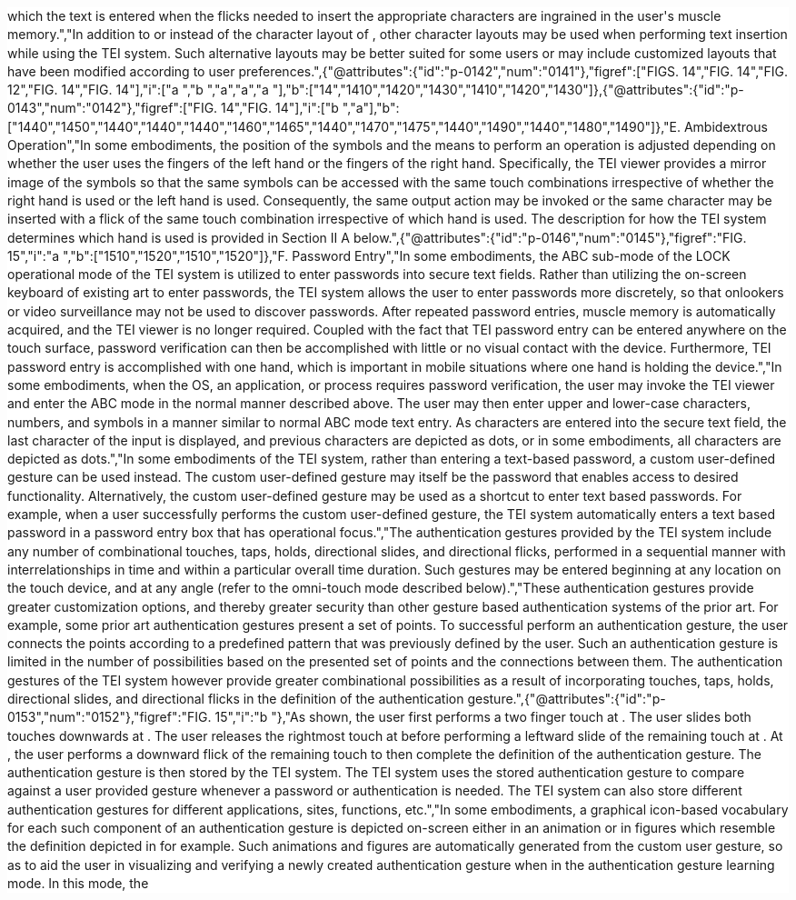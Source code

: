which the text is entered when the flicks needed to insert the appropriate characters are ingrained in the user's muscle memory.","In addition to or instead of the character layout of , other character layouts may be used when performing text insertion while using the TEI system. Such alternative layouts may be better suited for some users or may include customized layouts that have been modified according to user preferences.",{"@attributes":{"id":"p-0142","num":"0141"},"figref":["FIGS. 14","FIG. 14","FIG. 12","FIG. 14","FIG. 14"],"i":["a ","b ","a","a","a "],"b":["14","1410","1420","1430","1410","1420","1430"]},{"@attributes":{"id":"p-0143","num":"0142"},"figref":["FIG. 14","FIG. 14"],"i":["b ","a"],"b":["1440","1450","1440","1440","1440","1460","1465","1440","1470","1475","1440","1490","1440","1480","1490"]},"E. Ambidextrous Operation","In some embodiments, the position of the symbols and the means to perform an operation is adjusted depending on whether the user uses the fingers of the left hand or the fingers of the right hand. Specifically, the TEI viewer provides a mirror image of the symbols so that the same symbols can be accessed with the same touch combinations irrespective of whether the right hand is used or the left hand is used. Consequently, the same output action may be invoked or the same character may be inserted with a flick of the same touch combination irrespective of which hand is used. The description for how the TEI system determines which hand is used is provided in Section II A below.",{"@attributes":{"id":"p-0146","num":"0145"},"figref":"FIG. 15","i":"a ","b":["1510","1520","1510","1520"]},"F. Password Entry","In some embodiments, the ABC sub-mode of the LOCK operational mode of the TEI system is utilized to enter passwords into secure text fields. Rather than utilizing the on-screen keyboard of existing art to enter passwords, the TEI system allows the user to enter passwords more discretely, so that onlookers or video surveillance may not be used to discover passwords. After repeated password entries, muscle memory is automatically acquired, and the TEI viewer is no longer required. Coupled with the fact that TEI password entry can be entered anywhere on the touch surface, password verification can then be accomplished with little or no visual contact with the device. Furthermore, TEI password entry is accomplished with one hand, which is important in mobile situations where one hand is holding the device.","In some embodiments, when the OS, an application, or process requires password verification, the user may invoke the TEI viewer and enter the ABC mode in the normal manner described above. The user may then enter upper and lower-case characters, numbers, and symbols in a manner similar to normal ABC mode text entry. As characters are entered into the secure text field, the last character of the input is displayed, and previous characters are depicted as dots, or in some embodiments, all characters are depicted as dots.","In some embodiments of the TEI system, rather than entering a text-based password, a custom user-defined gesture can be used instead. The custom user-defined gesture may itself be the password that enables access to desired functionality. Alternatively, the custom user-defined gesture may be used as a shortcut to enter text based passwords. For example, when a user successfully performs the custom user-defined gesture, the TEI system automatically enters a text based password in a password entry box that has operational focus.","The authentication gestures provided by the TEI system include any number of combinational touches, taps, holds, directional slides, and directional flicks, performed in a sequential manner with interrelationships in time and within a particular overall time duration. Such gestures may be entered beginning at any location on the touch device, and at any angle (refer to the omni-touch mode described below).","These authentication gestures provide greater customization options, and thereby greater security than other gesture based authentication systems of the prior art. For example, some prior art authentication gestures present a set of points. To successful perform an authentication gesture, the user connects the points according to a predefined pattern that was previously defined by the user. Such an authentication gesture is limited in the number of possibilities based on the presented set of points and the connections between them. The authentication gestures of the TEI system however provide greater combinational possibilities as a result of incorporating touches, taps, holds, directional slides, and directional flicks in the definition of the authentication gesture.",{"@attributes":{"id":"p-0153","num":"0152"},"figref":"FIG. 15","i":"b "},"As shown, the user first performs a two finger touch at . The user slides both touches downwards at . The user releases the rightmost touch at  before performing a leftward slide of the remaining touch at . At , the user performs a downward flick of the remaining touch to then complete the definition of the authentication gesture. The authentication gesture is then stored by the TEI system. The TEI system uses the stored authentication gesture to compare against a user provided gesture whenever a password or authentication is needed. The TEI system can also store different authentication gestures for different applications, sites, functions, etc.","In some embodiments, a graphical icon-based vocabulary for each such component of an authentication gesture is depicted on-screen either in an animation or in figures which resemble the definition depicted in for example. Such animations and figures are automatically generated from the custom user gesture, so as to aid the user in visualizing and verifying a newly created authentication gesture when in the authentication gesture learning mode. In this mode, the